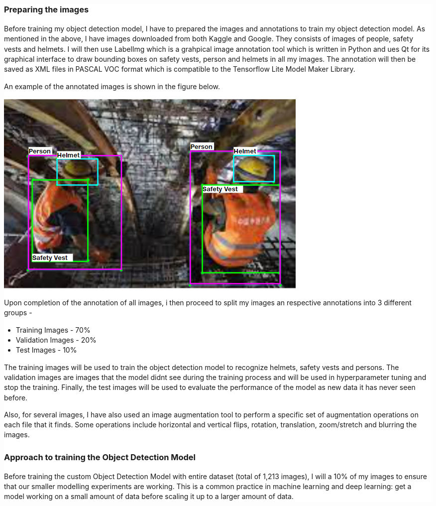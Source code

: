 ### Preparing the images

Before training my object detection model, I have to prepared the images and annotations to train my object detection model. As mentioned in the above, I have images downloaded from both Kaggle and Google. They consists of images of people, safety vests and helmets. I will then use LabelImg which is a grahpical image annotation tool which is written in Python and ues Qt for its graphical interface to draw bounding boxes on safety vests, person and helmets in all my images. The annotation will then be saved as XML files in PASCAL VOC format which is compatible to the Tensorflow Lite Model Maker Library.

An example of the annotated images is shown in the figure below.

![](https://github.com/dillonkoh89/GA-Capstone/blob/main/Labelimg%20pic.PNG)

Upon completion of the annotation of all images, i then proceed to split my images an respective annotations into 3 different groups -

- Training Images - 70%
- Validation Images - 20%
- Test Images - 10%

The training images will be used to train the object detection model to recognize helmets, safety vests and persons. The validation images are images that the model didnt see during the training process and will be used in hyperparameter tuning and stop the training. Finally, the test images will be used to evaluate the performance of the model as new data it has never seen before.

Also, for several images, I have also used an image augmentation tool to perform a specific set of augmentation operations on each file that it finds. Some operations include horizontal and vertical flips, rotation, translation, zoom/stretch and blurring the images.

### Approach to training the Object Detection Model

Before training the custom Object Detection Model with entire dataset (total of 1,213 images), I will a 10% of my images to ensure that our smaller modelling experiments are working. This is a common practice in machine learning and deep learning: get a model working on a small amount of data before scaling it up to a larger amount of data.
